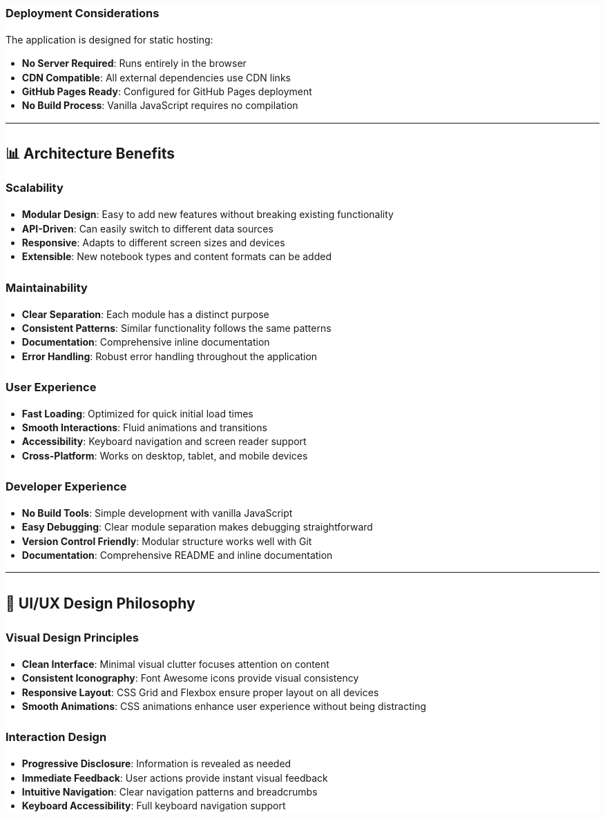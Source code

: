 ### Deployment Considerations

The application is designed for static hosting:
- **No Server Required**: Runs entirely in the browser
- **CDN Compatible**: All external dependencies use CDN links
- **GitHub Pages Ready**: Configured for GitHub Pages deployment
- **No Build Process**: Vanilla JavaScript requires no compilation

---

## 📊 Architecture Benefits

### Scalability
- **Modular Design**: Easy to add new features without breaking existing functionality
- **API-Driven**: Can easily switch to different data sources
- **Responsive**: Adapts to different screen sizes and devices
- **Extensible**: New notebook types and content formats can be added

### Maintainability
- **Clear Separation**: Each module has a distinct purpose
- **Consistent Patterns**: Similar functionality follows the same patterns
- **Documentation**: Comprehensive inline documentation
- **Error Handling**: Robust error handling throughout the application

### User Experience
- **Fast Loading**: Optimized for quick initial load times
- **Smooth Interactions**: Fluid animations and transitions
- **Accessibility**: Keyboard navigation and screen reader support
- **Cross-Platform**: Works on desktop, tablet, and mobile devices

### Developer Experience
- **No Build Tools**: Simple development with vanilla JavaScript
- **Easy Debugging**: Clear module separation makes debugging straightforward
- **Version Control Friendly**: Modular structure works well with Git
- **Documentation**: Comprehensive README and inline documentation

---

## 🎨 UI/UX Design Philosophy

### Visual Design Principles
- **Clean Interface**: Minimal visual clutter focuses attention on content
- **Consistent Iconography**: Font Awesome icons provide visual consistency
- **Responsive Layout**: CSS Grid and Flexbox ensure proper layout on all devices
- **Smooth Animations**: CSS animations enhance user experience without being distracting

### Interaction Design
- **Progressive Disclosure**: Information is revealed as needed
- **Immediate Feedback**: User actions provide instant visual feedback
- **Intuitive Navigation**: Clear navigation patterns and breadcrumbs
- **Keyboard Accessibility**: Full keyboard navigation support
